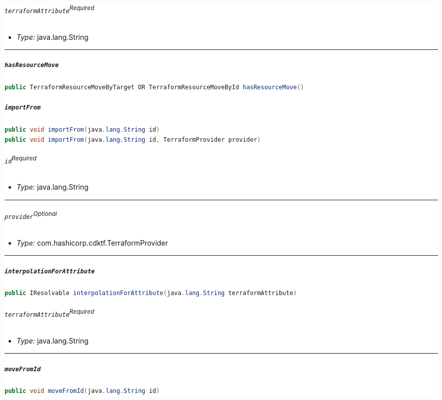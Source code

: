 ###### `terraformAttribute`<sup>Required</sup> <a name="terraformAttribute" id="@cdktf/provider-random.integer.Integer.getStringMapAttribute.parameter.terraformAttribute"></a>

- *Type:* java.lang.String

---

##### `hasResourceMove` <a name="hasResourceMove" id="@cdktf/provider-random.integer.Integer.hasResourceMove"></a>

```java
public TerraformResourceMoveByTarget OR TerraformResourceMoveById hasResourceMove()
```

##### `importFrom` <a name="importFrom" id="@cdktf/provider-random.integer.Integer.importFrom"></a>

```java
public void importFrom(java.lang.String id)
public void importFrom(java.lang.String id, TerraformProvider provider)
```

###### `id`<sup>Required</sup> <a name="id" id="@cdktf/provider-random.integer.Integer.importFrom.parameter.id"></a>

- *Type:* java.lang.String

---

###### `provider`<sup>Optional</sup> <a name="provider" id="@cdktf/provider-random.integer.Integer.importFrom.parameter.provider"></a>

- *Type:* com.hashicorp.cdktf.TerraformProvider

---

##### `interpolationForAttribute` <a name="interpolationForAttribute" id="@cdktf/provider-random.integer.Integer.interpolationForAttribute"></a>

```java
public IResolvable interpolationForAttribute(java.lang.String terraformAttribute)
```

###### `terraformAttribute`<sup>Required</sup> <a name="terraformAttribute" id="@cdktf/provider-random.integer.Integer.interpolationForAttribute.parameter.terraformAttribute"></a>

- *Type:* java.lang.String

---

##### `moveFromId` <a name="moveFromId" id="@cdktf/provider-random.integer.Integer.moveFromId"></a>

```java
public void moveFromId(java.lang.String id)
```
